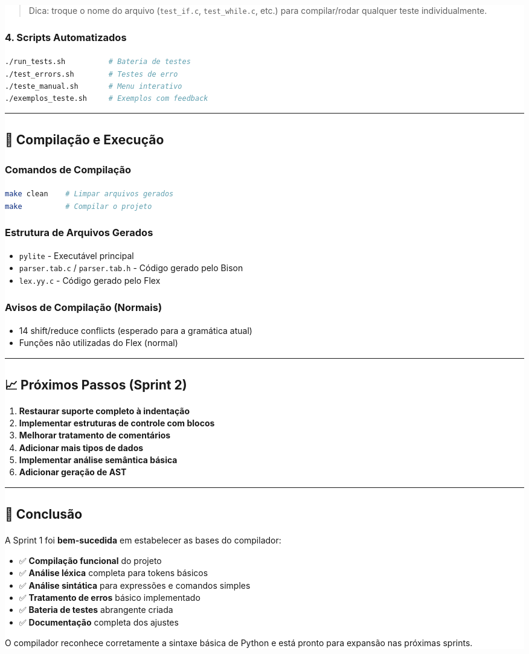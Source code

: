 > Dica: troque o nome do arquivo (`test_if.c`, `test_while.c`, etc.) para compilar/rodar qualquer teste individualmente.

### **4. Scripts Automatizados**
```bash
./run_tests.sh          # Bateria de testes
./test_errors.sh        # Testes de erro
./teste_manual.sh       # Menu interativo
./exemplos_teste.sh     # Exemplos com feedback
```

---

## 🚀 Compilação e Execução

### **Comandos de Compilação**
```bash
make clean    # Limpar arquivos gerados
make          # Compilar o projeto
```

### **Estrutura de Arquivos Gerados**
- `pylite` - Executável principal
- `parser.tab.c` / `parser.tab.h` - Código gerado pelo Bison
- `lex.yy.c` - Código gerado pelo Flex

### **Avisos de Compilação (Normais)**
- 14 shift/reduce conflicts (esperado para a gramática atual)
- Funções não utilizadas do Flex (normal)

---

## 📈 Próximos Passos (Sprint 2)

1. **Restaurar suporte completo à indentação**
2. **Implementar estruturas de controle com blocos**
3. **Melhorar tratamento de comentários**
4. **Adicionar mais tipos de dados**
5. **Implementar análise semântica básica**
6. **Adicionar geração de AST**

---

## 📝 Conclusão

A Sprint 1 foi **bem-sucedida** em estabelecer as bases do compilador:

- ✅ **Compilação funcional** do projeto
- ✅ **Análise léxica** completa para tokens básicos
- ✅ **Análise sintática** para expressões e comandos simples
- ✅ **Tratamento de erros** básico implementado
- ✅ **Bateria de testes** abrangente criada
- ✅ **Documentação** completa dos ajustes

O compilador reconhece corretamente a sintaxe básica de Python e está pronto para expansão nas próximas sprints.
